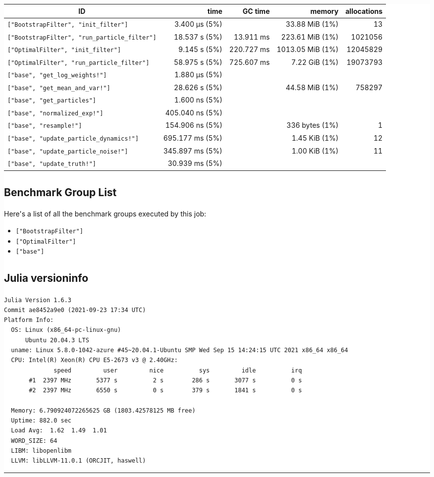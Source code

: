| ID                                           | time            | GC time    | memory           | allocations |
|----------------------------------------------|----------------:|-----------:|-----------------:|------------:|
| `["BootstrapFilter", "init_filter"]`         |   3.400 μs (5%) |            |   33.88 MiB (1%) |          13 |
| `["BootstrapFilter", "run_particle_filter"]` |   18.537 s (5%) |  13.911 ms |  223.61 MiB (1%) |     1021056 |
| `["OptimalFilter", "init_filter"]`           |    9.145 s (5%) | 220.727 ms | 1013.05 MiB (1%) |    12045829 |
| `["OptimalFilter", "run_particle_filter"]`   |   58.975 s (5%) | 725.607 ms |    7.22 GiB (1%) |    19073793 |
| `["base", "get_log_weights!"]`               |   1.880 μs (5%) |            |                  |             |
| `["base", "get_mean_and_var!"]`              |   28.626 s (5%) |            |   44.58 MiB (1%) |      758297 |
| `["base", "get_particles"]`                  |   1.600 ns (5%) |            |                  |             |
| `["base", "normalized_exp!"]`                | 405.040 ns (5%) |            |                  |             |
| `["base", "resample!"]`                      | 154.906 ns (5%) |            |   336 bytes (1%) |           1 |
| `["base", "update_particle_dynamics!"]`      | 695.177 ms (5%) |            |    1.45 KiB (1%) |          12 |
| `["base", "update_particle_noise!"]`         | 345.897 ms (5%) |            |    1.00 KiB (1%) |          11 |
| `["base", "update_truth!"]`                  |  30.939 ms (5%) |            |                  |             |

## Benchmark Group List
Here's a list of all the benchmark groups executed by this job:

- `["BootstrapFilter"]`
- `["OptimalFilter"]`
- `["base"]`

## Julia versioninfo
```
Julia Version 1.6.3
Commit ae8452a9e0 (2021-09-23 17:34 UTC)
Platform Info:
  OS: Linux (x86_64-pc-linux-gnu)
      Ubuntu 20.04.3 LTS
  uname: Linux 5.8.0-1042-azure #45~20.04.1-Ubuntu SMP Wed Sep 15 14:24:15 UTC 2021 x86_64 x86_64
  CPU: Intel(R) Xeon(R) CPU E5-2673 v3 @ 2.40GHz: 
              speed         user         nice          sys         idle          irq
       #1  2397 MHz       5377 s          2 s        286 s       3077 s          0 s
       #2  2397 MHz       6550 s          0 s        379 s       1841 s          0 s
       
  Memory: 6.790924072265625 GB (1803.42578125 MB free)
  Uptime: 882.0 sec
  Load Avg:  1.62  1.49  1.01
  WORD_SIZE: 64
  LIBM: libopenlibm
  LLVM: libLLVM-11.0.1 (ORCJIT, haswell)
```

---